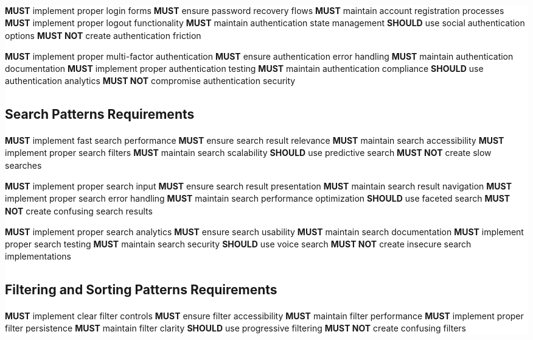 **MUST** implement proper login forms
**MUST** ensure password recovery flows
**MUST** maintain account registration processes
**MUST** implement proper logout functionality
**MUST** maintain authentication state management
**SHOULD** use social authentication options
**MUST NOT** create authentication friction

**MUST** implement proper multi-factor authentication
**MUST** ensure authentication error handling
**MUST** maintain authentication documentation
**MUST** implement proper authentication testing
**MUST** maintain authentication compliance
**SHOULD** use authentication analytics
**MUST NOT** compromise authentication security

## Search Patterns Requirements

**MUST** implement fast search performance
**MUST** ensure search result relevance
**MUST** maintain search accessibility
**MUST** implement proper search filters
**MUST** maintain search scalability
**SHOULD** use predictive search
**MUST NOT** create slow searches

**MUST** implement proper search input
**MUST** ensure search result presentation
**MUST** maintain search result navigation
**MUST** implement proper search error handling
**MUST** maintain search performance optimization
**SHOULD** use faceted search
**MUST NOT** create confusing search results

**MUST** implement proper search analytics
**MUST** ensure search usability
**MUST** maintain search documentation
**MUST** implement proper search testing
**MUST** maintain search security
**SHOULD** use voice search
**MUST NOT** create insecure search implementations

## Filtering and Sorting Patterns Requirements

**MUST** implement clear filter controls
**MUST** ensure filter accessibility
**MUST** maintain filter performance
**MUST** implement proper filter persistence
**MUST** maintain filter clarity
**SHOULD** use progressive filtering
**MUST NOT** create confusing filters
